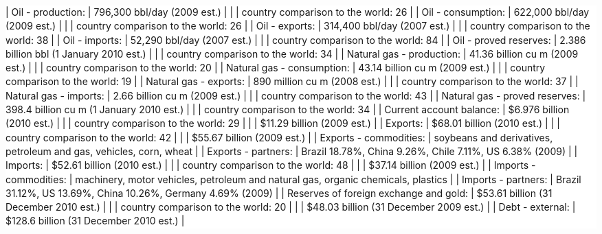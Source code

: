 | Oil - production: | 796,300 bbl/day (2009 est.) |
| | country comparison to the world: 26 |
| Oil - consumption: | 622,000 bbl/day (2009 est.) |
| | country comparison to the world: 26 |
| Oil - exports: | 314,400 bbl/day (2007 est.) |
| | country comparison to the world: 38 |
| Oil - imports: | 52,290 bbl/day (2007 est.) |
| | country comparison to the world: 84 |
| Oil - proved reserves: | 2.386 billion bbl (1 January 2010 est.) |
| | country comparison to the world: 34 |
| Natural gas - production: | 41.36 billion cu m (2009 est.) |
| | country comparison to the world: 20 |
| Natural gas - consumption: | 43.14 billion cu m (2009 est.) |
| | country comparison to the world: 19 |
| Natural gas - exports: | 890 million cu m (2008 est.) |
| | country comparison to the world: 37 |
| Natural gas - imports: | 2.66 billion cu m (2009 est.) |
| | country comparison to the world: 43 |
| Natural gas - proved reserves: | 398.4 billion cu m (1 January 2010 est.) |
| | country comparison to the world: 34 |
| Current account balance: | $6.976 billion (2010 est.) |
| | country comparison to the world: 29 |
| | $11.29 billion (2009 est.) |
| Exports: | $68.01 billion (2010 est.) |
| | country comparison to the world: 42 |
| | $55.67 billion (2009 est.) |
| Exports - commodities: | soybeans and derivatives, petroleum and gas, vehicles, corn, wheat |
| Exports - partners: | Brazil 18.78%, China 9.26%, Chile 7.11%, US 6.38% (2009) |
| Imports: | $52.61 billion (2010 est.) |
| | country comparison to the world: 48 |
| | $37.14 billion (2009 est.) |
| Imports - commodities: | machinery, motor vehicles, petroleum and natural gas, organic chemicals, plastics |
| Imports - partners: | Brazil 31.12%, US 13.69%, China 10.26%, Germany 4.69% (2009) |
| Reserves of foreign exchange and gold: | $53.61 billion (31 December 2010 est.) |
| | country comparison to the world: 20 |
| | $48.03 billion (31 December 2009 est.) |
| Debt - external: | $128.6 billion (31 December 2010 est.) |